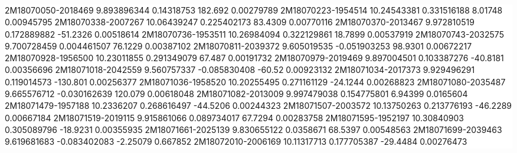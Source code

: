 2M18070050-2018469	9.893896344	0.14318753	182.692	0.00279789
2M18070223-1954514	10.24543381	0.331516188	8.01748	0.00945795
2M18070338-2007267	10.06439247	0.225402173	83.4309	0.00770116
2M18070370-2013467	9.972810519	0.172889882	-51.2326	0.00518614
2M18070736-1953511	10.26984094	0.322129861	18.7899	0.00537919
2M18070743-2032575	9.700728459	0.004461507	76.1229	0.00387102
2M18070811-2039372	9.605019535	-0.051903253	98.9301	0.00672217
2M18070928-1956500	10.23011855	0.291349079	67.487	0.00191732
2M18070979-2019469	9.897004501	0.103387276	-40.8181	0.00356696
2M18071018-2042559	9.560757337	-0.085830408	-60.52	0.00923132
2M18071034-2017373	9.929496291	0.119014573	-130.801	0.00256377
2M18071036-1958520	10.20255495	0.271161129	-24.1244	0.00268823
2M18071080-2035487	9.665576712	-0.030162639	120.079	0.00618048
2M18071082-2013009	9.997479038	0.154775801	6.94399	0.0165604
2M18071479-1957188	10.2336207	0.268616497	-44.5206	0.00244323
2M18071507-2003572	10.13750263	0.213776193	-46.2289	0.00667184
2M18071519-2019115	9.915861066	0.089734017	67.7294	0.00283758
2M18071595-1952197	10.30840903	0.305089796	-18.9231	0.00355935
2M18071661-2025139	9.830655122	0.0358671	68.5397	0.00548563
2M18071699-2039463	9.619681683	-0.083402083	-2.25079	0.667852
2M18072010-2006169	10.11317713	0.177705387	-29.4484	0.00276473
